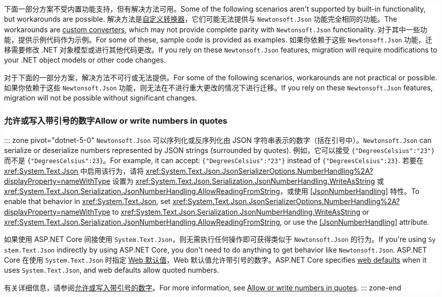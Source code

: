 <span data-ttu-id="17b4b-345">下面一部分方案不受内置功能支持，但有解决方法可用。</span><span class="sxs-lookup"><span data-stu-id="17b4b-345">Some of the following scenarios aren't supported by built-in functionality, but workarounds are possible.</span></span> <span data-ttu-id="17b4b-346">解决方法是[自定义转换器](system-text-json-converters-how-to.md)，它们可能无法提供与 `Newtonsoft.Json` 功能完全相同的功能。</span><span class="sxs-lookup"><span data-stu-id="17b4b-346">The workarounds are [custom converters](system-text-json-converters-how-to.md), which may not provide complete parity with `Newtonsoft.Json` functionality.</span></span> <span data-ttu-id="17b4b-347">对于其中一些功能，提供示例代码作为示例。</span><span class="sxs-lookup"><span data-stu-id="17b4b-347">For some of these, sample code is provided as examples.</span></span> <span data-ttu-id="17b4b-348">如果你依赖于这些 `Newtonsoft.Json` 功能，迁移需要修改 .NET 对象模型或进行其他代码更改。</span><span class="sxs-lookup"><span data-stu-id="17b4b-348">If you rely on these `Newtonsoft.Json` features, migration will require modifications to your .NET object models or other code changes.</span></span>

<span data-ttu-id="17b4b-349">对于下面的一部分方案，解决方法不可行或无法提供。</span><span class="sxs-lookup"><span data-stu-id="17b4b-349">For some of the following scenarios, workarounds are not practical or possible.</span></span> <span data-ttu-id="17b4b-350">如果你依赖于这些 `Newtonsoft.Json` 功能，则无法在不进行重大更改的情况下进行迁移。</span><span class="sxs-lookup"><span data-stu-id="17b4b-350">If you rely on these `Newtonsoft.Json` features, migration will not be possible without significant changes.</span></span>

### <a name="allow-or-write-numbers-in-quotes"></a><span data-ttu-id="17b4b-351">允许或写入带引号的数字</span><span class="sxs-lookup"><span data-stu-id="17b4b-351">Allow or write numbers in quotes</span></span>

::: zone pivot="dotnet-5-0"
<span data-ttu-id="17b4b-352">`Newtonsoft.Json` 可以序列化或反序列化由 JSON 字符串表示的数字（括在引号中）。</span><span class="sxs-lookup"><span data-stu-id="17b4b-352">`Newtonsoft.Json` can serialize or deserialize numbers represented by JSON strings (surrounded by quotes).</span></span> <span data-ttu-id="17b4b-353">例如，它可以接受 `{"DegreesCelsius":"23"}` 而不是 `{"DegreesCelsius":23}`。</span><span class="sxs-lookup"><span data-stu-id="17b4b-353">For example, it can accept: `{"DegreesCelsius":"23"}` instead of `{"DegreesCelsius":23}`.</span></span> <span data-ttu-id="17b4b-354">若要在 <xref:System.Text.Json> 中启用该行为，请将 <xref:System.Text.Json.JsonSerializerOptions.NumberHandling%2A?displayProperty=nameWithType> 设置为 <xref:System.Text.Json.Serialization.JsonNumberHandling.WriteAsString> 或 <xref:System.Text.Json.Serialization.JsonNumberHandling.AllowReadingFromString>，或使用 [[JsonNumberHandling]](xref:System.Text.Json.Serialization.JsonNumberHandlingAttribute) 特性。</span><span class="sxs-lookup"><span data-stu-id="17b4b-354">To enable that behavior in <xref:System.Text.Json>, set <xref:System.Text.Json.JsonSerializerOptions.NumberHandling%2A?displayProperty=nameWithType> to <xref:System.Text.Json.Serialization.JsonNumberHandling.WriteAsString> or <xref:System.Text.Json.Serialization.JsonNumberHandling.AllowReadingFromString>, or use the [[JsonNumberHandling]](xref:System.Text.Json.Serialization.JsonNumberHandlingAttribute) attribute.</span></span>

<span data-ttu-id="17b4b-355">如果使用 ASP.NET Core 间接使用 `System.Text.Json`，则无需执行任何操作即可获得类似于 `Newtonsoft.Json` 的行为。</span><span class="sxs-lookup"><span data-stu-id="17b4b-355">If you're using `System.Text.Json` indirectly by using ASP.NET Core, you don't need to do anything to get behavior like `Newtonsoft.Json`.</span></span> <span data-ttu-id="17b4b-356">ASP.NET Core 在使用 `System.Text.Json` 时指定 [Web 默认值](system-text-json-configure-options.md#web-defaults-for-jsonserializeroptions)，Web 默认值允许带引号的数字。</span><span class="sxs-lookup"><span data-stu-id="17b4b-356">ASP.NET Core specifies [web defaults](system-text-json-configure-options.md#web-defaults-for-jsonserializeroptions) when it uses `System.Text.Json`, and web defaults allow quoted numbers.</span></span>

<span data-ttu-id="17b4b-357">有关详细信息，请参阅[允许或写入带引号的数字](system-text-json-invalid-json.md)。</span><span class="sxs-lookup"><span data-stu-id="17b4b-357">For more information, see [Allow or write numbers in quotes](system-text-json-invalid-json.md).</span></span>
::: zone-end
